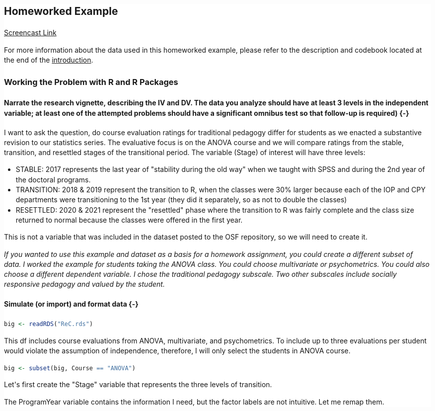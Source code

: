 

## Homeworked Example
[Screencast Link](https://youtu.be/rLyN9GspdWU)

For more information about the data used in this homeworked example, please refer to the description and codebook located at the end of the [introduction](ReCintro).

### Working the Problem with R and R Packages

#### Narrate the research vignette, describing the IV and DV. The data you analyze should have at least 3 levels in the independent variable; at least one of the attempted problems should have a significant omnibus test so that follow-up is required) {-}

I want to ask the question, do course evaluation ratings for traditional pedagogy differ for students as we enacted a substantive revision to our statistics series.  The evaluative focus is on the ANOVA course and we will compare ratings from the stable, transition, and resettled stages of the transitional period. The variable (Stage) of interest will have three levels:  

* STABLE:  2017 represents the last year of "stability during the old way" when we taught with SPSS and during the 2nd year of the doctoral programs.
* TRANSITION:  2018 & 2019 represent the transition to R, when the classes were 30% larger because each of the IOP and CPY departments were transitioning to the 1st year (they did it separately, so as not to double the classes)
* RESETTLED:  2020 & 2021 represent the "resettled" phase where the transition to R was fairly complete and the class size returned to normal because the classes were offered in the first year.

This is not a variable that was included in the dataset posted to the OSF repository, so we will need to create it.

*If you wanted to use this example and dataset as a basis for a homework assignment, you could create a different subset of data. I worked the example for students taking the ANOVA class. You could choose multivariate or psychometrics. You could also choose a different dependent variable. I chose the traditional pedagogy subscale. Two other subscales include socially responsive pedagogy and valued by the student.*

#### Simulate (or import) and format data {-}  


```r
big <- readRDS("ReC.rds")
```

This df includes course evaluations from ANOVA, multivariate, and psychometrics. To include up to three evaluations per student would violate the assumption of independence, therefore, I will only select the students in ANOVA course.


```r
big <- subset(big, Course == "ANOVA")
```

Let's first create the "Stage" variable that represents the three levels of transition.

The ProgramYear variable contains the information I need, but the factor labels are not intuitive. Let me remap them.
